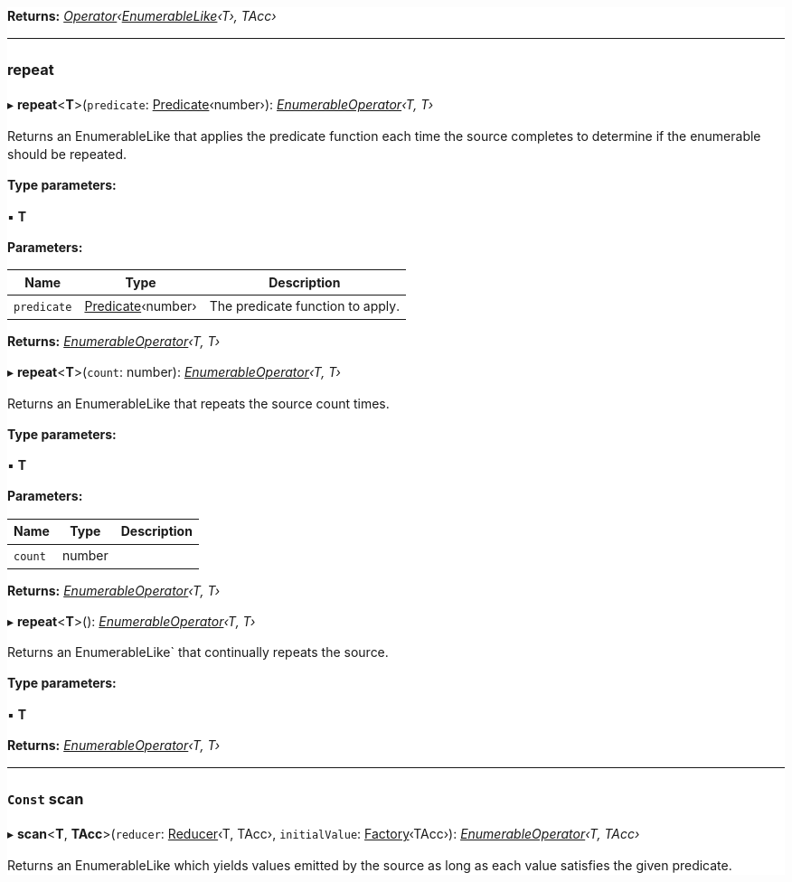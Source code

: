 **Returns:** *[Operator](_functions_.md#operator)‹[EnumerableLike](../interfaces/_enumerable_.enumerablelike.md)‹T›, TAcc›*

___

###  repeat

▸ **repeat**<**T**>(`predicate`: [Predicate](_functions_.md#predicate)‹number›): *[EnumerableOperator](_enumerable_.md#enumerableoperator)‹T, T›*

Returns an EnumerableLike that applies the predicate function each time the source
completes to determine if the enumerable should be repeated.

**Type parameters:**

▪ **T**

**Parameters:**

Name | Type | Description |
------ | ------ | ------ |
`predicate` | [Predicate](_functions_.md#predicate)‹number› | The predicate function to apply.  |

**Returns:** *[EnumerableOperator](_enumerable_.md#enumerableoperator)‹T, T›*

▸ **repeat**<**T**>(`count`: number): *[EnumerableOperator](_enumerable_.md#enumerableoperator)‹T, T›*

Returns an EnumerableLike that repeats the source count times.

**Type parameters:**

▪ **T**

**Parameters:**

Name | Type | Description |
------ | ------ | ------ |
`count` | number |   |

**Returns:** *[EnumerableOperator](_enumerable_.md#enumerableoperator)‹T, T›*

▸ **repeat**<**T**>(): *[EnumerableOperator](_enumerable_.md#enumerableoperator)‹T, T›*

Returns an EnumerableLike` that continually repeats the source.

**Type parameters:**

▪ **T**

**Returns:** *[EnumerableOperator](_enumerable_.md#enumerableoperator)‹T, T›*

___

### `Const` scan

▸ **scan**<**T**, **TAcc**>(`reducer`: [Reducer](_functions_.md#reducer)‹T, TAcc›, `initialValue`: [Factory](_functions_.md#factory)‹TAcc›): *[EnumerableOperator](_enumerable_.md#enumerableoperator)‹T, TAcc›*

Returns an EnumerableLike which yields values emitted by the source as long
as each value satisfies the given predicate.
